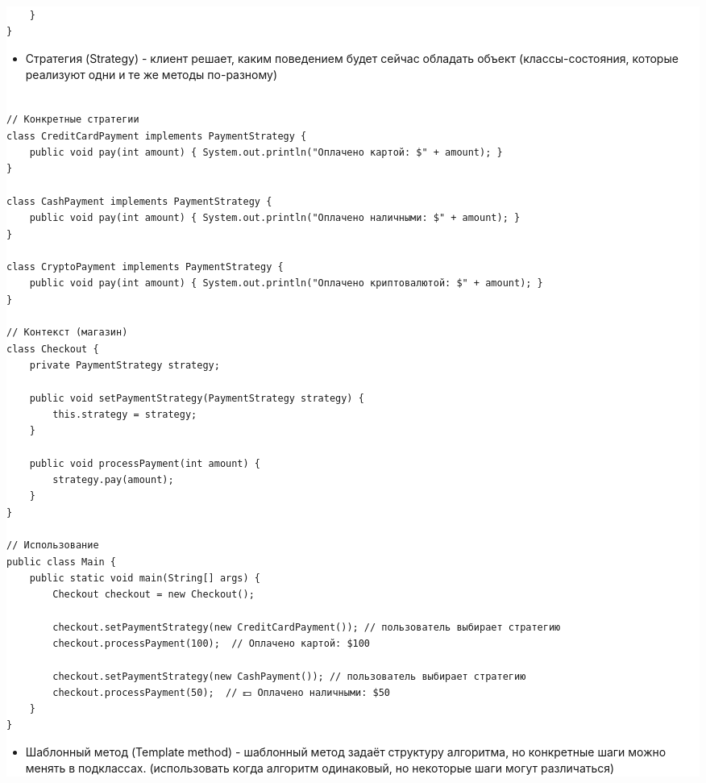 ```
    }
}
```

- Стратегия (Strategy) - клиент решает, каким поведением будет сейчас обладать объект (классы-состояния, которые реализуют одни и те же методы по-разному)
```

// Конкретные стратегии
class CreditCardPayment implements PaymentStrategy {
    public void pay(int amount) { System.out.println("Оплачено картой: $" + amount); }
}

class CashPayment implements PaymentStrategy {
    public void pay(int amount) { System.out.println("Оплачено наличными: $" + amount); }
}

class CryptoPayment implements PaymentStrategy {
    public void pay(int amount) { System.out.println("Оплачено криптовалютой: $" + amount); }
}

// Контекст (магазин)
class Checkout {
    private PaymentStrategy strategy;

    public void setPaymentStrategy(PaymentStrategy strategy) {
        this.strategy = strategy;
    }

    public void processPayment(int amount) {
        strategy.pay(amount);
    }
}

// Использование
public class Main {
    public static void main(String[] args) {
        Checkout checkout = new Checkout();

        checkout.setPaymentStrategy(new CreditCardPayment()); // пользователь выбирает стратегию
        checkout.processPayment(100);  // Оплачено картой: $100

        checkout.setPaymentStrategy(new CashPayment()); // пользователь выбирает стратегию
        checkout.processPayment(50);  // 💵 Оплачено наличными: $50
    }
}

```

- Шаблонный метод (Template method) - шаблонный метод задаёт структуру алгоритма, но конкретные шаги можно менять в подклассах. (использовать когда алгоритм одинаковый, но некоторые шаги могут различаться)

